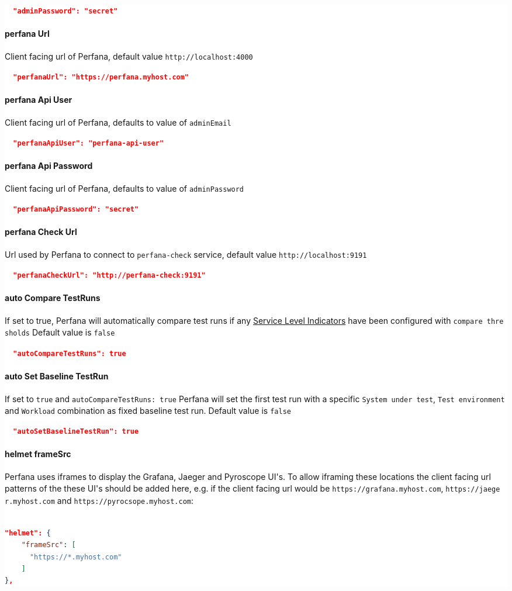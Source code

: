 ```json
  "adminPassword": "secret"
```    
#### perfana Url
Client facing url of Perfana, default value `http://localhost:4000`

```json
  "perfanaUrl": "https://perfana.myhost.com"
```    

#### perfana Api User
Client facing url of Perfana, defaults to value of `adminEmail`

```json
  "perfanaApiUser": "perfana-api-user"
```    

#### perfana Api Password
Client facing url of Perfana, defaults to value of `adminPassword`

```json
  "perfanaApiPassword": "secret"
```    
#### perfana Check Url
Url used by Perfana to connect to `perfana-check` service, default value `http://localhost:9191`

```json
  "perfanaCheckUrl": "http://perfana-check:9191"
```

#### auto Compare TestRuns
If set to true, Perfana will automatically compare test runs if any [Service Level Indicators](https://docs.perfana.io/docs/testconfiguration/testconfiguration.html#service-level-indicators) have been configured with `compare thresholds`
Default value is `false`
```json
  "autoCompareTestRuns": true
```

#### auto Set Baseline TestRun
If set to `true` and `autoCompareTestRuns: true` Perfana will set the first test run with a specific `System under test`, `Test environment` and `Workload` combination as fixed baseline test run.
Default value is `false`
```json
  "autoSetBaselineTestRun": true
```

#### helmet frameSrc
Perfana uses iframes to display the Grafana, Jaeger and Pyroscope UI's. To allow iframing these locations the client facing url patterns of the these UI's should be added here, e.g. if the client facing url would be `https://grafana.myhost.com`, `https://jaeger.myhost.com` and `https://pyrocsope.myhost.com`:

```json

"helmet": {
    "frameSrc": [
      "https://*.myhost.com"
    ]
},
```
